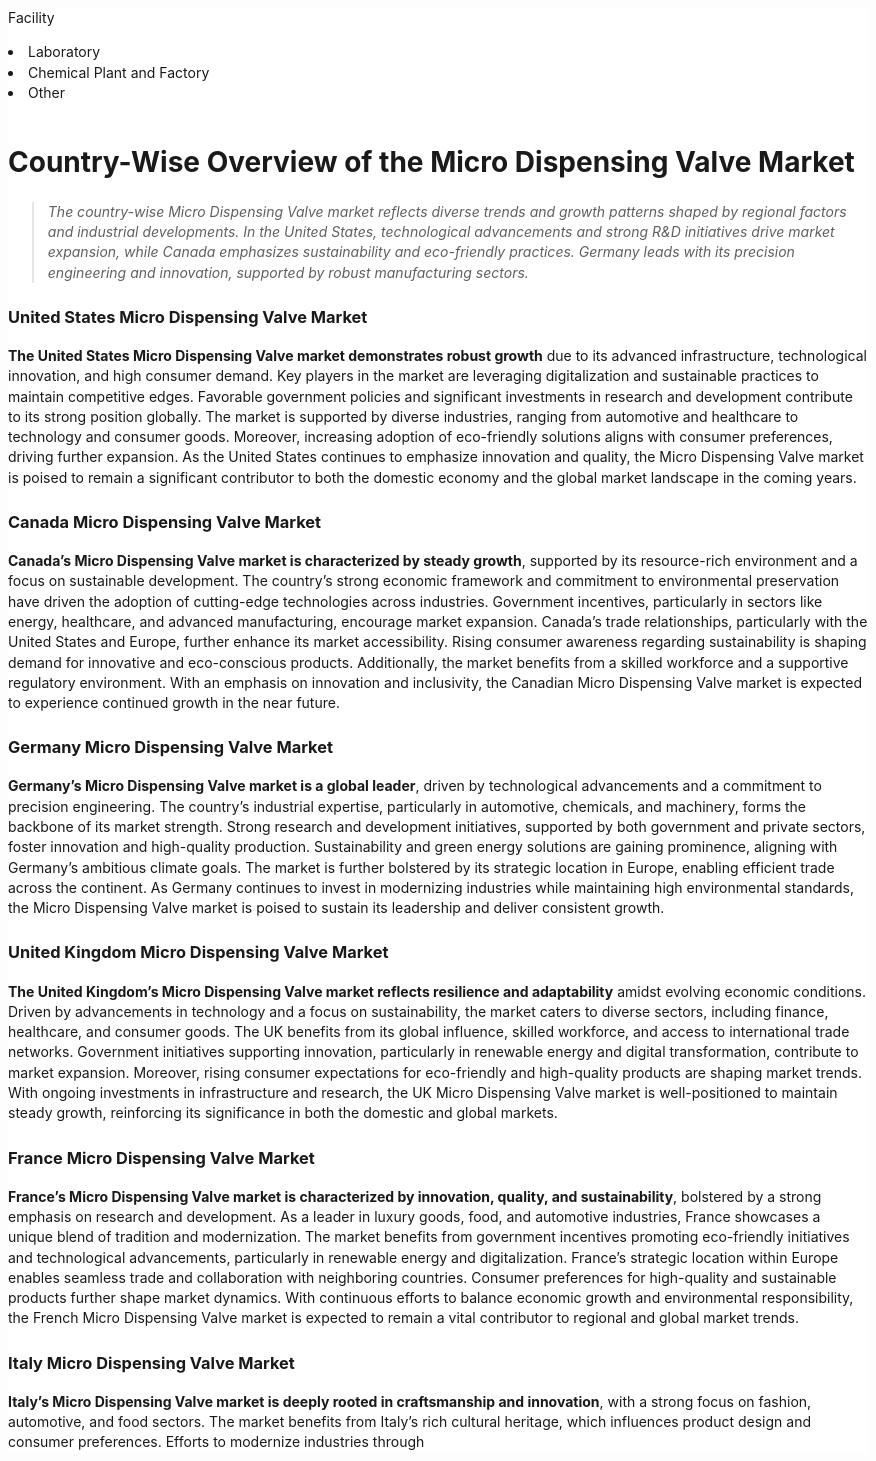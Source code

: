 Facility</li><li>Laboratory</li><li>Chemical Plant and Factory</li><li>Other</li></ul><h1><span class="">Country-Wise Overview of the Micro Dispensing Valve Market<br /></span></h1><blockquote><p><em><span class="">The country-wise Micro Dispensing Valve market reflects diverse trends and growth patterns shaped by regional factors and industrial developments. In the United States, technological advancements and strong R&amp;D initiatives drive market expansion, while Canada emphasizes sustainability and eco-friendly practices. Germany leads with its precision engineering and innovation, supported by robust manufacturing sectors.</span></em></p></blockquote><h3><strong>United States Micro Dispensing Valve Market</strong></h3><p><strong>The United States Micro Dispensing Valve market demonstrates robust growth</strong> due to its advanced infrastructure, technological innovation, and high consumer demand. Key players in the market are leveraging digitalization and sustainable practices to maintain competitive edges. Favorable government policies and significant investments in research and development contribute to its strong position globally. The market is supported by diverse industries, ranging from automotive and healthcare to technology and consumer goods. Moreover, increasing adoption of eco-friendly solutions aligns with consumer preferences, driving further expansion. As the United States continues to emphasize innovation and quality, the Micro Dispensing Valve market is poised to remain a significant contributor to both the domestic economy and the global market landscape in the coming years.</p><h3><strong>Canada Micro Dispensing Valve Market</strong></h3><p><strong>Canada&rsquo;s Micro Dispensing Valve market is characterized by steady growth</strong>, supported by its resource-rich environment and a focus on sustainable development. The country&rsquo;s strong economic framework and commitment to environmental preservation have driven the adoption of cutting-edge technologies across industries. Government incentives, particularly in sectors like energy, healthcare, and advanced manufacturing, encourage market expansion. Canada&rsquo;s trade relationships, particularly with the United States and Europe, further enhance its market accessibility. Rising consumer awareness regarding sustainability is shaping demand for innovative and eco-conscious products. Additionally, the market benefits from a skilled workforce and a supportive regulatory environment. With an emphasis on innovation and inclusivity, the Canadian Micro Dispensing Valve market is expected to experience continued growth in the near future.</p><h3><strong>Germany Micro Dispensing Valve Market</strong></h3><p><strong>Germany&rsquo;s Micro Dispensing Valve market is a global leader</strong>, driven by technological advancements and a commitment to precision engineering. The country&rsquo;s industrial expertise, particularly in automotive, chemicals, and machinery, forms the backbone of its market strength. Strong research and development initiatives, supported by both government and private sectors, foster innovation and high-quality production. Sustainability and green energy solutions are gaining prominence, aligning with Germany&rsquo;s ambitious climate goals. The market is further bolstered by its strategic location in Europe, enabling efficient trade across the continent. As Germany continues to invest in modernizing industries while maintaining high environmental standards, the Micro Dispensing Valve market is poised to sustain its leadership and deliver consistent growth.</p><h3><strong>United Kingdom Micro Dispensing Valve Market</strong></h3><p><strong>The United Kingdom&rsquo;s Micro Dispensing Valve market reflects resilience and adaptability</strong> amidst evolving economic conditions. Driven by advancements in technology and a focus on sustainability, the market caters to diverse sectors, including finance, healthcare, and consumer goods. The UK benefits from its global influence, skilled workforce, and access to international trade networks. Government initiatives supporting innovation, particularly in renewable energy and digital transformation, contribute to market expansion. Moreover, rising consumer expectations for eco-friendly and high-quality products are shaping market trends. With ongoing investments in infrastructure and research, the UK Micro Dispensing Valve market is well-positioned to maintain steady growth, reinforcing its significance in both the domestic and global markets.</p><h3><strong>France Micro Dispensing Valve Market</strong></h3><p><strong>France&rsquo;s Micro Dispensing Valve market is characterized by innovation, quality, and sustainability</strong>, bolstered by a strong emphasis on research and development. As a leader in luxury goods, food, and automotive industries, France showcases a unique blend of tradition and modernization. The market benefits from government incentives promoting eco-friendly initiatives and technological advancements, particularly in renewable energy and digitalization. France&rsquo;s strategic location within Europe enables seamless trade and collaboration with neighboring countries. Consumer preferences for high-quality and sustainable products further shape market dynamics. With continuous efforts to balance economic growth and environmental responsibility, the French Micro Dispensing Valve market is expected to remain a vital contributor to regional and global market trends.</p><h3><strong>Italy Micro Dispensing Valve Market</strong></h3><p><strong>Italy&rsquo;s Micro Dispensing Valve market is deeply rooted in craftsmanship and innovation</strong>, with a strong focus on fashion, automotive, and food sectors. The market benefits from Italy&rsquo;s rich cultural heritage, which influences product design and consumer preferences. Efforts to modernize industries through